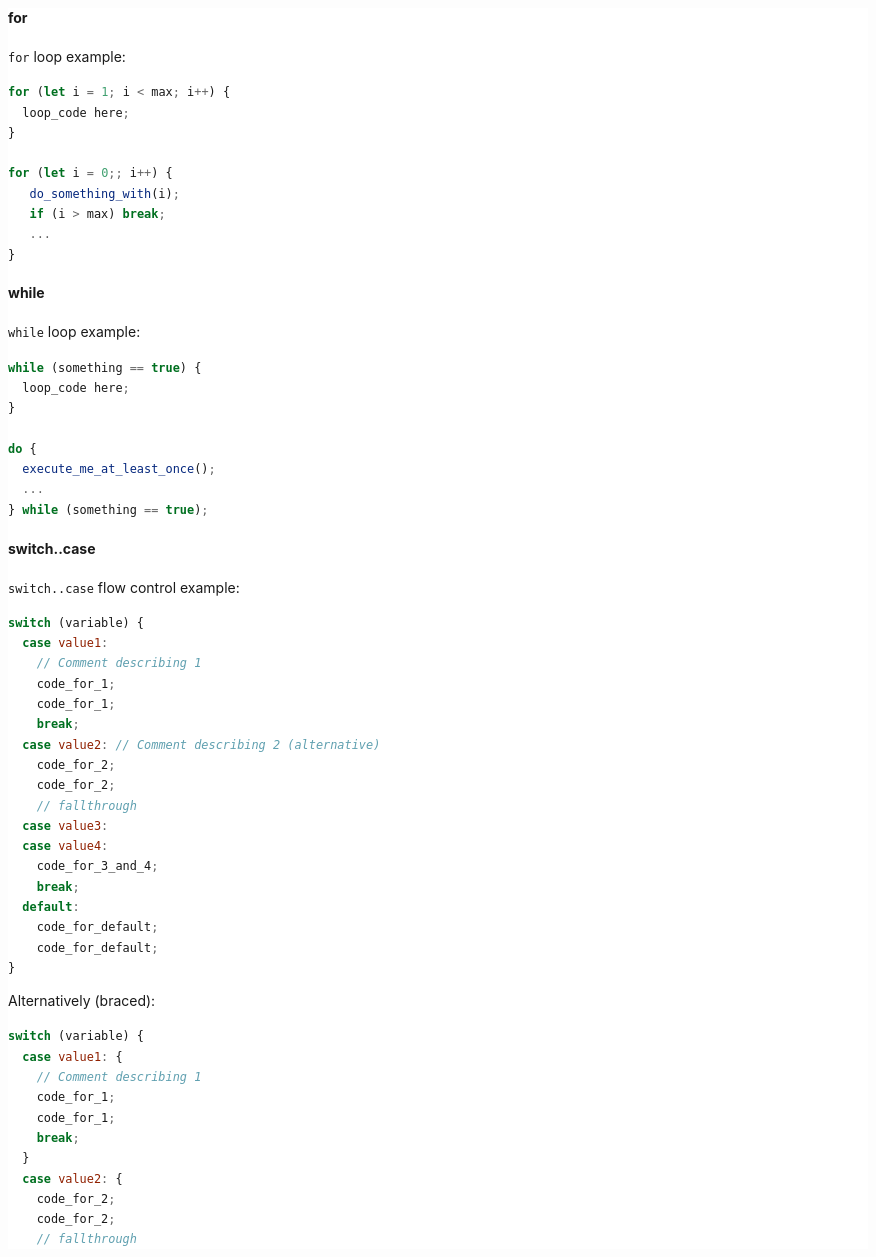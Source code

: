 ```JavaScript
```

#### for
`for` loop example:
```JavaScript
for (let i = 1; i < max; i++) {
  loop_code here;
}

for (let i = 0;; i++) {
   do_something_with(i);
   if (i > max) break;
   ...
}
```

#### while
`while` loop example:
```JavaScript
while (something == true) {
  loop_code here;
}

do {
  execute_me_at_least_once();
  ...
} while (something == true);
```

#### switch..case
`switch..case` flow control example:
```JavaScript
switch (variable) {
  case value1:
    // Comment describing 1
    code_for_1;
    code_for_1;
    break;
  case value2: // Comment describing 2 (alternative)
    code_for_2;
    code_for_2;
    // fallthrough
  case value3:
  case value4:
    code_for_3_and_4;
    break;
  default:
    code_for_default;
    code_for_default;
}
```
Alternatively (braced):
```JavaScript
switch (variable) {
  case value1: {
    // Comment describing 1
    code_for_1;
    code_for_1;
    break;
  }
  case value2: {
    code_for_2;
    code_for_2;
    // fallthrough
```